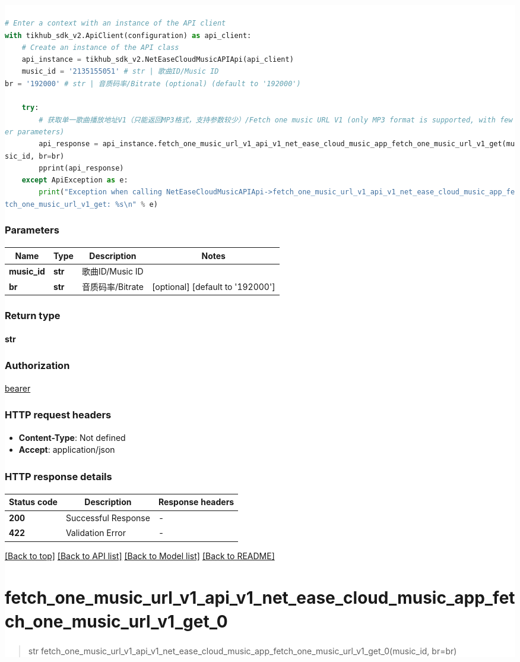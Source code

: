 ```python

# Enter a context with an instance of the API client
with tikhub_sdk_v2.ApiClient(configuration) as api_client:
    # Create an instance of the API class
    api_instance = tikhub_sdk_v2.NetEaseCloudMusicAPIApi(api_client)
    music_id = '2135155051' # str | 歌曲ID/Music ID
br = '192000' # str | 音质码率/Bitrate (optional) (default to '192000')

    try:
        # 获取单一歌曲播放地址V1（只能返回MP3格式，支持参数较少）/Fetch one music URL V1 (only MP3 format is supported, with fewer parameters)
        api_response = api_instance.fetch_one_music_url_v1_api_v1_net_ease_cloud_music_app_fetch_one_music_url_v1_get(music_id, br=br)
        pprint(api_response)
    except ApiException as e:
        print("Exception when calling NetEaseCloudMusicAPIApi->fetch_one_music_url_v1_api_v1_net_ease_cloud_music_app_fetch_one_music_url_v1_get: %s\n" % e)
```

### Parameters

Name | Type | Description  | Notes
------------- | ------------- | ------------- | -------------
 **music_id** | **str**| 歌曲ID/Music ID | 
 **br** | **str**| 音质码率/Bitrate | [optional] [default to &#39;192000&#39;]

### Return type

**str**

### Authorization

[bearer](../README.md#bearer)

### HTTP request headers

 - **Content-Type**: Not defined
 - **Accept**: application/json

### HTTP response details
| Status code | Description | Response headers |
|-------------|-------------|------------------|
**200** | Successful Response |  -  |
**422** | Validation Error |  -  |

[[Back to top]](#) [[Back to API list]](../README.md#documentation-for-api-endpoints) [[Back to Model list]](../README.md#documentation-for-models) [[Back to README]](../README.md)

# **fetch_one_music_url_v1_api_v1_net_ease_cloud_music_app_fetch_one_music_url_v1_get_0**
> str fetch_one_music_url_v1_api_v1_net_ease_cloud_music_app_fetch_one_music_url_v1_get_0(music_id, br=br)
